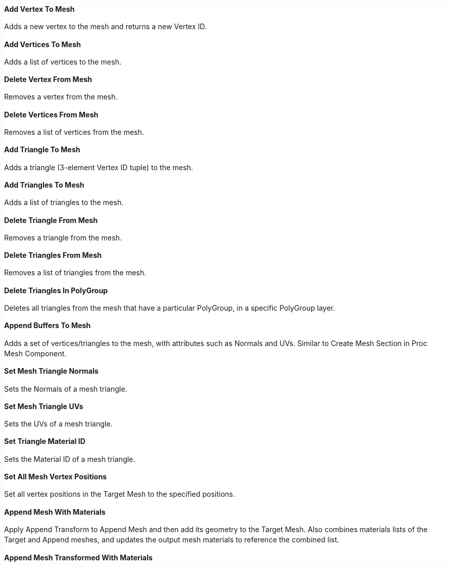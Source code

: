 **Add Vertex To Mesh**

Adds a new vertex to the mesh and returns a new Vertex ID.

**Add Vertices To Mesh**

Adds a list of vertices to the mesh.

**Delete Vertex From Mesh**

Removes a vertex from the mesh.

**Delete Vertices From Mesh**

Removes a list of vertices from the mesh.

**Add Triangle To Mesh**

Adds a triangle (3-element Vertex ID tuple) to the mesh.

**Add Triangles To Mesh**

Adds a list of triangles to the mesh.

**Delete Triangle From Mesh**

Removes a triangle from the mesh.

**Delete Triangles From Mesh**

Removes a list of triangles from the mesh.

**Delete Triangles In PolyGroup**

Deletes all triangles from the mesh that have a particular PolyGroup, in a specific PolyGroup layer.

**Append Buffers To Mesh**

Adds a set of vertices/triangles to the mesh, with attributes such as Normals and UVs. Similar to Create Mesh Section in Proc Mesh Component.

**Set Mesh Triangle Normals**

Sets the Normals of a mesh triangle.

**Set Mesh Triangle UVs**

Sets the UVs of a mesh triangle.

**Set Triangle Material ID**

Sets the Material ID of a mesh triangle.

**Set All Mesh Vertex Positions**

Set all vertex positions in the Target Mesh to the specified positions.

**Append Mesh With Materials**

Apply Append Transform to Append Mesh and then add its geometry to the Target Mesh. Also combines materials lists of the Target and Append meshes, and updates the output mesh materials to reference the combined list.

**Append Mesh Transformed With Materials**
